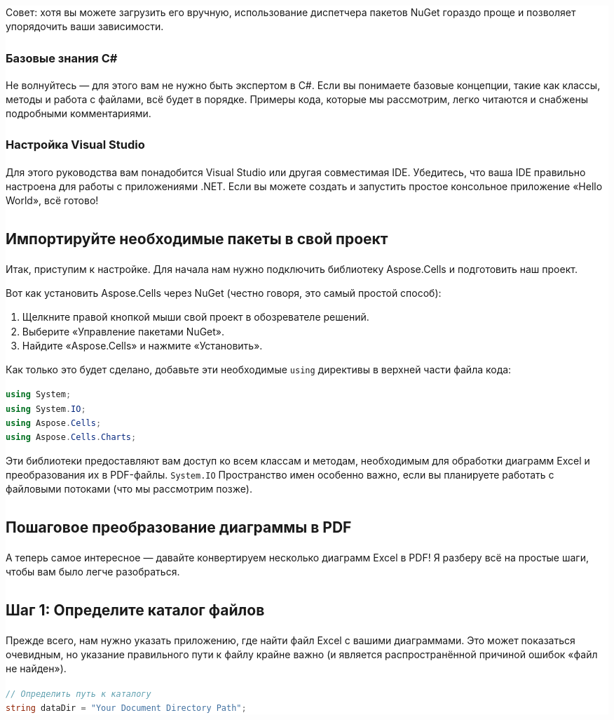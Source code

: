 Совет: хотя вы можете загрузить его вручную, использование диспетчера пакетов NuGet гораздо проще и позволяет упорядочить ваши зависимости.

### Базовые знания C#
Не волнуйтесь — для этого вам не нужно быть экспертом в C#. Если вы понимаете базовые концепции, такие как классы, методы и работа с файлами, всё будет в порядке. Примеры кода, которые мы рассмотрим, легко читаются и снабжены подробными комментариями.

### Настройка Visual Studio
Для этого руководства вам понадобится Visual Studio или другая совместимая IDE. Убедитесь, что ваша IDE правильно настроена для работы с приложениями .NET. Если вы можете создать и запустить простое консольное приложение «Hello World», всё готово!

## Импортируйте необходимые пакеты в свой проект

Итак, приступим к настройке. Для начала нам нужно подключить библиотеку Aspose.Cells и подготовить наш проект.

Вот как установить Aspose.Cells через NuGet (честно говоря, это самый простой способ):

1. Щелкните правой кнопкой мыши свой проект в обозревателе решений.
2. Выберите «Управление пакетами NuGet».
3. Найдите «Aspose.Cells» и нажмите «Установить».

Как только это будет сделано, добавьте эти необходимые `using` директивы в верхней части файла кода:

```csharp
using System;
using System.IO;
using Aspose.Cells;
using Aspose.Cells.Charts;
```

Эти библиотеки предоставляют вам доступ ко всем классам и методам, необходимым для обработки диаграмм Excel и преобразования их в PDF-файлы. `System.IO` Пространство имен особенно важно, если вы планируете работать с файловыми потоками (что мы рассмотрим позже).

## Пошаговое преобразование диаграммы в PDF

А теперь самое интересное — давайте конвертируем несколько диаграмм Excel в PDF! Я разберу всё на простые шаги, чтобы вам было легче разобраться.

## Шаг 1: Определите каталог файлов

Прежде всего, нам нужно указать приложению, где найти файл Excel с вашими диаграммами. Это может показаться очевидным, но указание правильного пути к файлу крайне важно (и является распространённой причиной ошибок «файл не найден»).

```csharp
// Определить путь к каталогу
string dataDir = "Your Document Directory Path";
```
